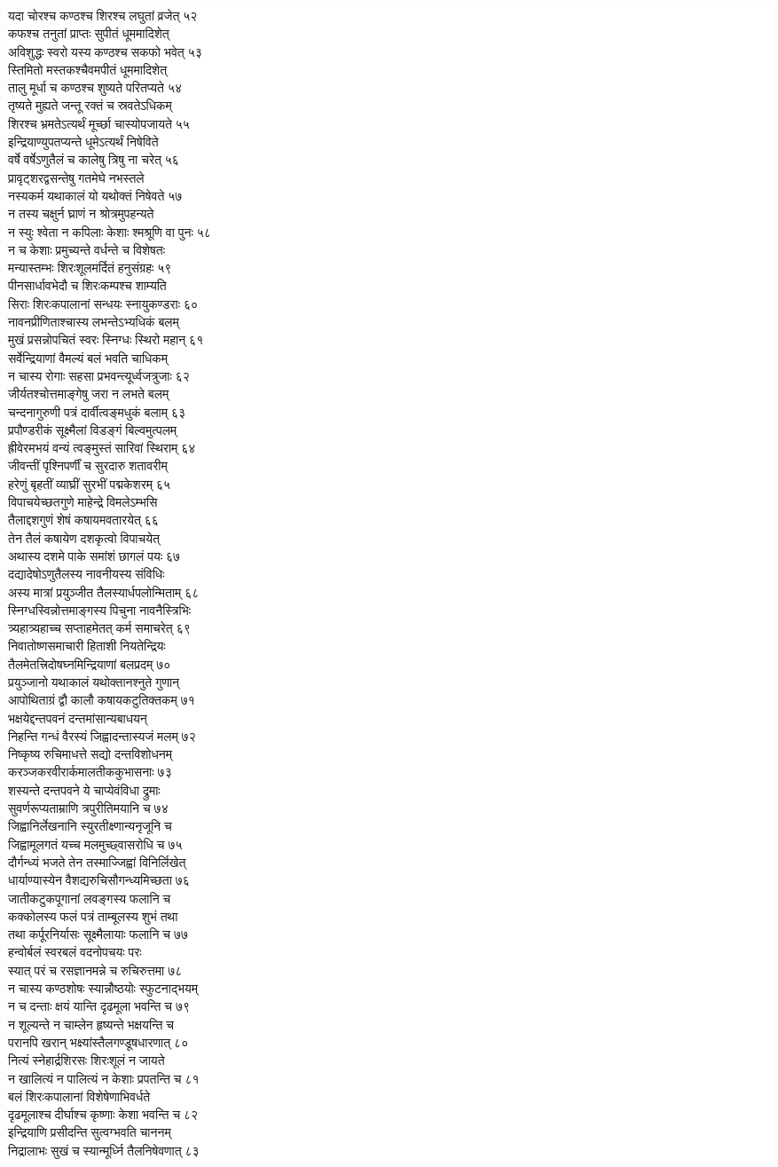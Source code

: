 यदा चोरश्च कण्ठश्च शिरश्च लघुतां व्रजेत् ५२  
कफश्च तनुतां प्राप्तः सुपीतं धूममादिशेत्  
अविशुद्धः स्वरो यस्य कण्ठश्च सकफो भवेत् ५३  
स्तिमितो मस्तकश्चैवमपीतं धूममादिशेत्  
तालु मूर्धा च कण्ठश्च शुष्यते परितप्यते ५४  
तृष्यते मुह्यते जन्तू रक्तं च स्रवतेऽधिकम्  
शिरश्च भ्रमतेऽत्यर्थं मूर्च्छा चास्योपजायते ५५  
इन्द्रियाण्युपतप्यन्ते धूमेऽत्यर्थं निषेविते  
वर्षे वर्षेऽणुतैलं च कालेषु त्रिषु ना चरेत् ५६  
प्रावृट्शरद्वसन्तेषु गतमेघे नभस्तले  
नस्यकर्म यथाकालं यो यथोक्तं निषेवते ५७  
न तस्य चक्षुर्न घ्राणं न श्रोत्रमुपहन्यते  
न स्युः श्वेता न कपिलाः केशाः श्मश्रूणि वा पुनः ५८  
न च केशाः प्रमुच्यन्ते वर्धन्ते च विशेषतः  
मन्यास्तम्भः शिरःशूलमर्दितं हनुसंग्रहः ५९  
पीनसार्धावभेदौ च शिरःकम्पश्च शाम्यति  
सिराः शिरःकपालानां सन्धयः स्नायुकण्डराः ६०  
नावनप्रीणिताश्चास्य लभन्तेऽभ्यधिकं बलम्  
मुखं प्रसन्नोपचितं स्वरः स्निग्धः स्थिरो महान् ६१  
सर्वेन्द्रियाणां वैमल्यं बलं भवति चाधिकम्  
न चास्य रोगाः सहसा प्रभवन्त्यूर्ध्वजत्रुजाः ६२  
जीर्यतश्चोत्तमाङ्गेषु जरा न लभते बलम्  
चन्दनागुरुणी पत्रं दार्वीत्वङ्मधुकं बलाम् ६३  
प्रपौण्डरीकं सूक्ष्मैलां विडङ्गं बिल्वमुत्पलम्  
ह्रीवेरमभयं वन्यं त्वङ्मुस्तं सारिवां स्थिराम् ६४  
जीवन्तीं पृश्निपर्णीं च सुरदारु शतावरीम्  
हरेणुं बृहतीं व्याघ्रीं सुरभीं पद्मकेशरम् ६५  
विपाचयेच्छतगुणे माहेन्द्रे विमलेऽम्भसि  
तैलाद्दशगुणं शेषं कषायमवतारयेत् ६६  
तेन तैलं कषायेण दशकृत्वो विपाचयेत्  
अथास्य दशमे पाके समांशं छागलं पयः ६७  
दद्यादेषोऽणुतैलस्य नावनीयस्य संविधिः  
अस्य मात्रां प्रयुञ्जीत तैलस्यार्धपलोन्मिताम् ६८  
स्निग्धस्विन्नोत्तमाङ्गस्य पिचुना नावनैस्त्रिभिः  
त्र्यहात्र्यहाच्च सप्ताहमेतत् कर्म समाचरेत् ६९  
निवातोष्णसमाचारी हिताशी नियतेन्द्रियः  
तैलमेतत्त्रिदोषघ्नमिन्द्रियाणां बलप्रदम् ७०  
प्रयुञ्जानो यथाकालं यथोक्तानश्नुते गुणान्  
आपोथिताग्रं द्वौ कालौ कषायकटुतिक्तकम् ७१  
भक्षयेद्दन्तपवनं दन्तमांसान्यबाधयन्  
निहन्ति गन्धं वैरस्यं जिह्वादन्तास्यजं मलम् ७२  
निष्कृष्य रुचिमाधत्ते सद्यो दन्तविशोधनम्  
करञ्जकरवीरार्कमालतीककुभासनाः ७३  
शस्यन्ते दन्तपवने ये चाप्येवंविधा द्रुमाः  
सुवर्णरूप्यताम्राणि त्रपुरीतिमयानि च ७४  
जिह्वानिर्लेखनानि स्युरतीक्ष्णान्यनृजूनि च  
जिह्वामूलगतं यच्च मलमुच्छ्वासरोधि च ७५  
दौर्गन्ध्यं भजते तेन तस्माज्जिह्वां विनिर्लिखेत्  
धार्याण्यास्येन वैशद्यरुचिसौगन्ध्यमिच्छता ७६  
जातीकटुकपूगानां लवङ्गस्य फलानि च  
कक्कोलस्य फलं पत्रं ताम्बूलस्य शुभं तथा  
तथा कर्पूरनिर्यासः सूक्ष्मैलायाः फलानि च ७७  
हन्वोर्बलं स्वरबलं वदनोपचयः परः  
स्यात् परं च रसज्ञानमन्ने च रुचिरुत्तमा ७८  
न चास्य कण्ठशोषः स्यान्नौष्ठयोः स्फुटनाद्भयम्  
न च दन्ताः क्षयं यान्ति दृढमूला भवन्ति च ७९  
न शूल्यन्ते न चाम्लेन हृष्यन्ते भक्षयन्ति च  
परानपि खरान् भक्ष्यांस्तैलगण्डूषधारणात् ८०  
नित्यं स्नेहार्द्रशिरसः शिरःशूलं न जायते  
न खालित्यं न पालित्यं न केशाः प्रपतन्ति च ८१  
बलं शिरःकपालानां विशेषेणाभिवर्धते  
दृढमूलाश्च दीर्घाश्च कृष्णाः केशा भवन्ति च ८२  
इन्द्रियाणि प्रसीदन्ति सुत्वग्भवति चाननम्  
निद्रालाभः सुखं च स्यान्मूर्ध्नि तैलनिषेवणात् ८३  